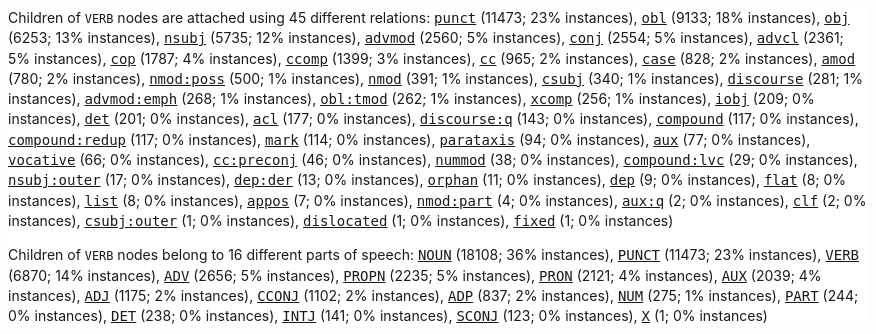 Children of `VERB` nodes are attached using 45 different relations: <tt><a href="tr_boun-dep-punct.html">punct</a></tt> (11473; 23% instances), <tt><a href="tr_boun-dep-obl.html">obl</a></tt> (9133; 18% instances), <tt><a href="tr_boun-dep-obj.html">obj</a></tt> (6253; 13% instances), <tt><a href="tr_boun-dep-nsubj.html">nsubj</a></tt> (5735; 12% instances), <tt><a href="tr_boun-dep-advmod.html">advmod</a></tt> (2560; 5% instances), <tt><a href="tr_boun-dep-conj.html">conj</a></tt> (2554; 5% instances), <tt><a href="tr_boun-dep-advcl.html">advcl</a></tt> (2361; 5% instances), <tt><a href="tr_boun-dep-cop.html">cop</a></tt> (1787; 4% instances), <tt><a href="tr_boun-dep-ccomp.html">ccomp</a></tt> (1399; 3% instances), <tt><a href="tr_boun-dep-cc.html">cc</a></tt> (965; 2% instances), <tt><a href="tr_boun-dep-case.html">case</a></tt> (828; 2% instances), <tt><a href="tr_boun-dep-amod.html">amod</a></tt> (780; 2% instances), <tt><a href="tr_boun-dep-nmod-poss.html">nmod:poss</a></tt> (500; 1% instances), <tt><a href="tr_boun-dep-nmod.html">nmod</a></tt> (391; 1% instances), <tt><a href="tr_boun-dep-csubj.html">csubj</a></tt> (340; 1% instances), <tt><a href="tr_boun-dep-discourse.html">discourse</a></tt> (281; 1% instances), <tt><a href="tr_boun-dep-advmod-emph.html">advmod:emph</a></tt> (268; 1% instances), <tt><a href="tr_boun-dep-obl-tmod.html">obl:tmod</a></tt> (262; 1% instances), <tt><a href="tr_boun-dep-xcomp.html">xcomp</a></tt> (256; 1% instances), <tt><a href="tr_boun-dep-iobj.html">iobj</a></tt> (209; 0% instances), <tt><a href="tr_boun-dep-det.html">det</a></tt> (201; 0% instances), <tt><a href="tr_boun-dep-acl.html">acl</a></tt> (177; 0% instances), <tt><a href="tr_boun-dep-discourse-q.html">discourse:q</a></tt> (143; 0% instances), <tt><a href="tr_boun-dep-compound.html">compound</a></tt> (117; 0% instances), <tt><a href="tr_boun-dep-compound-redup.html">compound:redup</a></tt> (117; 0% instances), <tt><a href="tr_boun-dep-mark.html">mark</a></tt> (114; 0% instances), <tt><a href="tr_boun-dep-parataxis.html">parataxis</a></tt> (94; 0% instances), <tt><a href="tr_boun-dep-aux.html">aux</a></tt> (77; 0% instances), <tt><a href="tr_boun-dep-vocative.html">vocative</a></tt> (66; 0% instances), <tt><a href="tr_boun-dep-cc-preconj.html">cc:preconj</a></tt> (46; 0% instances), <tt><a href="tr_boun-dep-nummod.html">nummod</a></tt> (38; 0% instances), <tt><a href="tr_boun-dep-compound-lvc.html">compound:lvc</a></tt> (29; 0% instances), <tt><a href="tr_boun-dep-nsubj-outer.html">nsubj:outer</a></tt> (17; 0% instances), <tt><a href="tr_boun-dep-dep-der.html">dep:der</a></tt> (13; 0% instances), <tt><a href="tr_boun-dep-orphan.html">orphan</a></tt> (11; 0% instances), <tt><a href="tr_boun-dep-dep.html">dep</a></tt> (9; 0% instances), <tt><a href="tr_boun-dep-flat.html">flat</a></tt> (8; 0% instances), <tt><a href="tr_boun-dep-list.html">list</a></tt> (8; 0% instances), <tt><a href="tr_boun-dep-appos.html">appos</a></tt> (7; 0% instances), <tt><a href="tr_boun-dep-nmod-part.html">nmod:part</a></tt> (4; 0% instances), <tt><a href="tr_boun-dep-aux-q.html">aux:q</a></tt> (2; 0% instances), <tt><a href="tr_boun-dep-clf.html">clf</a></tt> (2; 0% instances), <tt><a href="tr_boun-dep-csubj-outer.html">csubj:outer</a></tt> (1; 0% instances), <tt><a href="tr_boun-dep-dislocated.html">dislocated</a></tt> (1; 0% instances), <tt><a href="tr_boun-dep-fixed.html">fixed</a></tt> (1; 0% instances)

Children of `VERB` nodes belong to 16 different parts of speech: <tt><a href="tr_boun-pos-NOUN.html">NOUN</a></tt> (18108; 36% instances), <tt><a href="tr_boun-pos-PUNCT.html">PUNCT</a></tt> (11473; 23% instances), <tt><a href="tr_boun-pos-VERB.html">VERB</a></tt> (6870; 14% instances), <tt><a href="tr_boun-pos-ADV.html">ADV</a></tt> (2656; 5% instances), <tt><a href="tr_boun-pos-PROPN.html">PROPN</a></tt> (2235; 5% instances), <tt><a href="tr_boun-pos-PRON.html">PRON</a></tt> (2121; 4% instances), <tt><a href="tr_boun-pos-AUX.html">AUX</a></tt> (2039; 4% instances), <tt><a href="tr_boun-pos-ADJ.html">ADJ</a></tt> (1175; 2% instances), <tt><a href="tr_boun-pos-CCONJ.html">CCONJ</a></tt> (1102; 2% instances), <tt><a href="tr_boun-pos-ADP.html">ADP</a></tt> (837; 2% instances), <tt><a href="tr_boun-pos-NUM.html">NUM</a></tt> (275; 1% instances), <tt><a href="tr_boun-pos-PART.html">PART</a></tt> (244; 0% instances), <tt><a href="tr_boun-pos-DET.html">DET</a></tt> (238; 0% instances), <tt><a href="tr_boun-pos-INTJ.html">INTJ</a></tt> (141; 0% instances), <tt><a href="tr_boun-pos-SCONJ.html">SCONJ</a></tt> (123; 0% instances), <tt><a href="tr_boun-pos-X.html">X</a></tt> (1; 0% instances)


